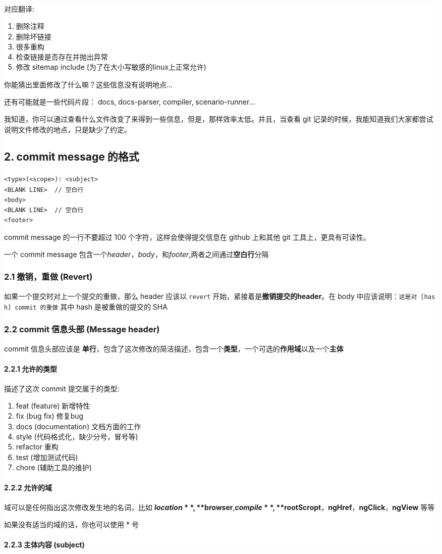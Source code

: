 对应翻译:  
1. 删除注释
2. 删除坏链接
3. 很多重构
4. 检查链接是否存在并抛出异常
5. 修改 sitemap include (为了在大小写敏感的linux上正常允许)

你能猜出里面修改了什么嘛？这些信息没有说明地点... 

还有可能就是一些代码片段： docs, docs-parser, compiler, scenario-runner...  

我知道，你可以通过查看什么文件改变了来得到一些信息，但是，那样效率太低。并且，当查看 git 记录的时候，我能知道我们大家都尝试说明文件修改的地点，只是缺少了约定。  

## 2. commit message 的格式

```
<type>(<scope>): <subject>
<BLANK LINE>  // 空白行
<body>
<BLANK LINE>  // 空白行
<footer>
```

commit message 的一行不要超过 100 个字符，这样会使得提交信息在 github 上和其他 git 工具上，更具有可读性。  

一个 commit message 包含一个*header*，*body*，和*footer*,两者之间通过**空白行**分隔  

### 2.1 撤销，重做 (Revert)

如果一个提交时对上一个提交的重做，那么 header 应该以 `revert` 开始，紧接着是**撤销提交的header**。在 body 中应该说明：`这是对 [hash] commit 的重做` 其中 hash 是被重做的提交的 SHA  

### 2.2 commit 信息头部 (Message header)

commit 信息头部应该是 **单行**，包含了这次修改的简洁描述，包含一个**类型**，一个可选的**作用域**以及一个**主体**  

#### 2.2.1 允许的类型
描述了这次 commit 提交属于的类型:  

1. feat (feature) 新增特性
2. fix (bug fix) 修复bug
3. docs (documentation) 文档方面的工作
4. style (代码格式化，缺少分号，冒号等)
5. refactor 重构
6. test (增加测试代码)
7. chore (辅助工具的维护)

#### 2.2.2 允许的域

域可以是任何指出这次修改发生地的名词，比如 **$location**,**$browser**,**$compile**, **$rootScropt**，**ngHref**，**ngClick**，**ngView** 等等  

如果没有适当的域的话，你也可以使用 * 号  

#### 2.2.3 主体内容 (subject)

